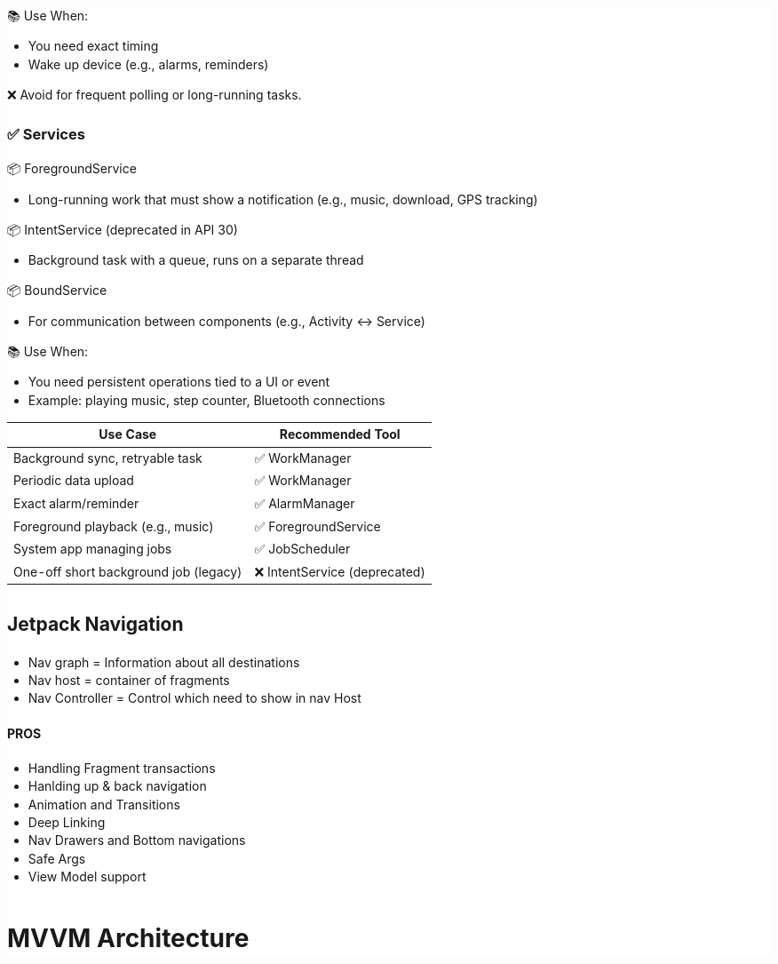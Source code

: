 📚 Use When:
- You need exact timing
- Wake up device (e.g., alarms, reminders)

❌ Avoid for frequent polling or long-running tasks.


### ✅ Services
📦 ForegroundService
-  Long-running work that must show a notification (e.g., music, download, GPS tracking)

📦 IntentService (deprecated in API 30)
- Background task with a queue, runs on a separate thread

📦 BoundService
- For communication between components (e.g., Activity ↔ Service)

📚 Use When:
- You need persistent operations tied to a UI or event
- Example: playing music, step counter, Bluetooth connections


| Use Case                              | Recommended Tool             |
| ------------------------------------- | ---------------------------- |
| Background sync, retryable task       | ✅ WorkManager                |
| Periodic data upload                  | ✅ WorkManager                |
| Exact alarm/reminder                  | ✅ AlarmManager               |
| Foreground playback (e.g., music)     | ✅ ForegroundService          |
| System app managing jobs              | ✅ JobScheduler               |
| One-off short background job (legacy) | ❌ IntentService (deprecated) |


## Jetpack Navigation

- Nav graph =  Information about all destinations
- Nav host =  container of fragments
- Nav Controller =  Control which need to show in nav Host


#### PROS

- Handling Fragment transactions
- Hanlding up & back navigation
- Animation and Transitions
- Deep Linking
- Nav Drawers and Bottom navigations
- Safe Args
- View Model support




# MVVM Architecture
